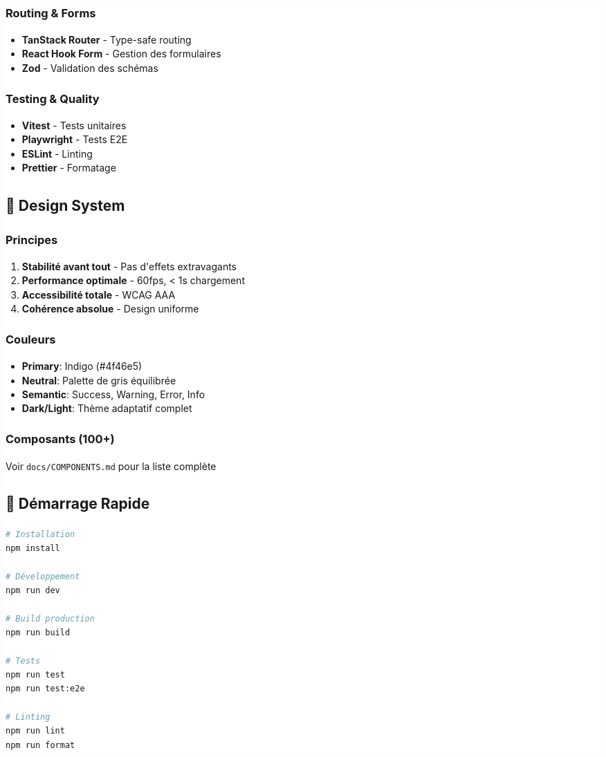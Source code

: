### Routing & Forms
- **TanStack Router** - Type-safe routing
- **React Hook Form** - Gestion des formulaires
- **Zod** - Validation des schémas

### Testing & Quality
- **Vitest** - Tests unitaires
- **Playwright** - Tests E2E
- **ESLint** - Linting
- **Prettier** - Formatage

## 🎨 Design System

### Principes
1. **Stabilité avant tout** - Pas d'effets extravagants
2. **Performance optimale** - 60fps, < 1s chargement
3. **Accessibilité totale** - WCAG AAA
4. **Cohérence absolue** - Design uniforme

### Couleurs
- **Primary**: Indigo (#4f46e5)
- **Neutral**: Palette de gris équilibrée
- **Semantic**: Success, Warning, Error, Info
- **Dark/Light**: Thème adaptatif complet

### Composants (100+)
Voir `docs/COMPONENTS.md` pour la liste complète

## 🚀 Démarrage Rapide

```bash
# Installation
npm install

# Développement
npm run dev

# Build production
npm run build

# Tests
npm run test
npm run test:e2e

# Linting
npm run lint
npm run format
```
